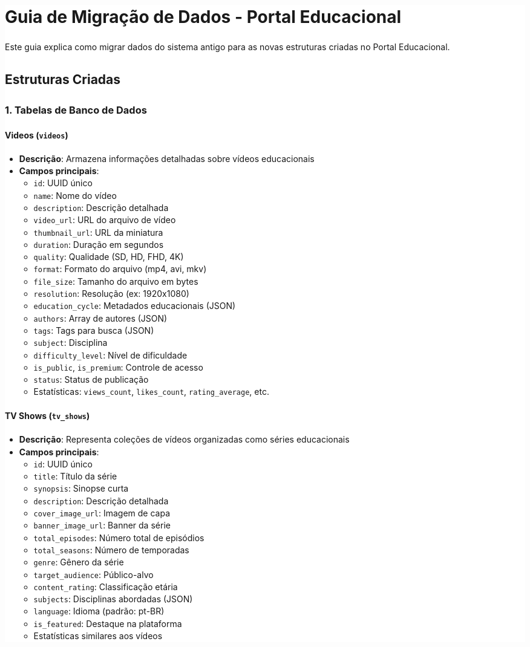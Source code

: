 # Guia de Migração de Dados - Portal Educacional

Este guia explica como migrar dados do sistema antigo para as novas estruturas criadas no Portal Educacional.

## Estruturas Criadas

### 1. Tabelas de Banco de Dados

#### Videos (`videos`)
- **Descrição**: Armazena informações detalhadas sobre vídeos educacionais
- **Campos principais**:
  - `id`: UUID único
  - `name`: Nome do vídeo
  - `description`: Descrição detalhada
  - `video_url`: URL do arquivo de vídeo
  - `thumbnail_url`: URL da miniatura
  - `duration`: Duração em segundos
  - `quality`: Qualidade (SD, HD, FHD, 4K)
  - `format`: Formato do arquivo (mp4, avi, mkv)
  - `file_size`: Tamanho do arquivo em bytes
  - `resolution`: Resolução (ex: 1920x1080)
  - `education_cycle`: Metadados educacionais (JSON)
  - `authors`: Array de autores (JSON)
  - `tags`: Tags para busca (JSON)
  - `subject`: Disciplina
  - `difficulty_level`: Nível de dificuldade
  - `is_public`, `is_premium`: Controle de acesso
  - `status`: Status de publicação
  - Estatísticas: `views_count`, `likes_count`, `rating_average`, etc.

#### TV Shows (`tv_shows`)
- **Descrição**: Representa coleções de vídeos organizadas como séries educacionais
- **Campos principais**:
  - `id`: UUID único
  - `title`: Título da série
  - `synopsis`: Sinopse curta
  - `description`: Descrição detalhada
  - `cover_image_url`: Imagem de capa
  - `banner_image_url`: Banner da série
  - `total_episodes`: Número total de episódios
  - `total_seasons`: Número de temporadas
  - `genre`: Gênero da série
  - `target_audience`: Público-alvo
  - `content_rating`: Classificação etária
  - `subjects`: Disciplinas abordadas (JSON)
  - `language`: Idioma (padrão: pt-BR)
  - `is_featured`: Destaque na plataforma
  - Estatísticas similares aos vídeos

